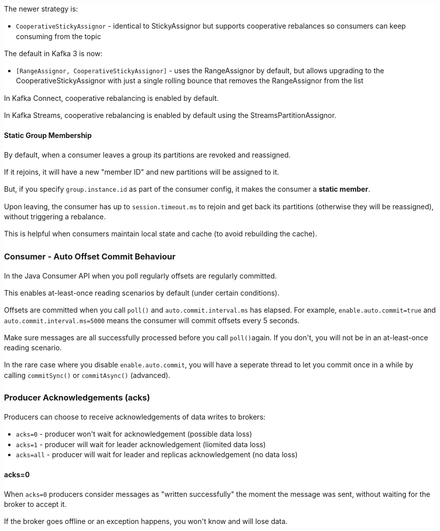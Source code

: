 The newer strategy is:

- `CooperativeStickyAssignor` - identical to StickyAssignor but supports cooperative rebalances so consumers can keep consuming from the topic

The default in Kafka 3 is now:

- `[RangeAssignor, CooperativeStickyAssignor]` - uses the RangeAssignor by default, but allows upgrading to the CooperativeStickyAssignor with just a single rolling bounce that removes the RangeAssignor from the list

In Kafka Connect, cooperative rebalancing is enabled by default.

In Kafka Streams, cooperative rebalancing is enabled by default using the StreamsPartitionAssignor.

#### Static Group Membership

By default, when a consumer leaves a group its partitions are revoked and reassigned.

If it rejoins, it will have a new "member ID" and new partitions will be assigned to it.

But, if you specify `group.instance.id` as part of the consumer config, it makes the consumer a **static member**.

Upon leaving, the consumer has up to `session.timeout.ms` to rejoin and get back its partitions (otherwise they will be reassigned), without triggering a rebalance.

This is helpful when consumers maintain local state and cache (to avoid rebuilding the cache).

### Consumer - Auto Offset Commit Behaviour

In the Java Consumer API when you poll regularly offsets are regularly committed.

This enables at-least-once reading scenarios by default (under certain conditions).

Offsets are committed when you call `poll()` and `auto.commit.interval.ms` has elapsed. For example, `enable.auto.commit=true` and `auto.commit.interval.ms=5000` means the consumer will commit offsets every 5 seconds.

Make sure messages are all successfully processed before you call `poll()`again. If you don't, you will not be in an at-least-once reading scenario.

In the rare case where you disable `enable.auto.commit`, you will have a seperate thread to let you commit once in a while by calling `commitSync()` or `commitAsync()` (advanced).

### Producer Acknowledgements (acks)

Producers can choose to receive acknowledgements of data writes to brokers:

- `acks=0` - producer won't wait for acknowledgement (possible data loss)
- `acks=1` - producer will wait for leader acknowledgement (liomited data loss)
- `acks=all` - producer will wait for leader and replicas acknowledgement (no data loss)

#### acks=0

When `acks=0` producers consider messages as "written successfully" the moment the message was sent, without waiting for the broker to accept it.

If the broker goes offline or an exception happens, you won't know and will lose data.
